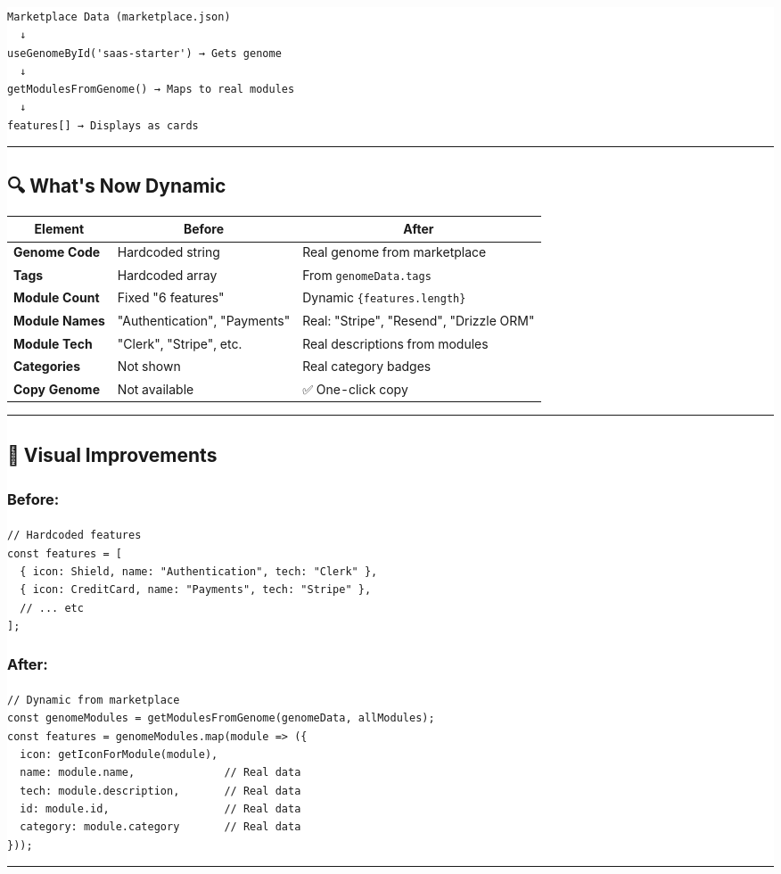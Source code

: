 ```
Marketplace Data (marketplace.json)
  ↓
useGenomeById('saas-starter') → Gets genome
  ↓
getModulesFromGenome() → Maps to real modules
  ↓
features[] → Displays as cards
```

---

## 🔍 What's Now Dynamic

| Element | Before | After |
|---------|--------|-------|
| **Genome Code** | Hardcoded string | Real genome from marketplace |
| **Tags** | Hardcoded array | From `genomeData.tags` |
| **Module Count** | Fixed "6 features" | Dynamic `{features.length}` |
| **Module Names** | "Authentication", "Payments" | Real: "Stripe", "Resend", "Drizzle ORM" |
| **Module Tech** | "Clerk", "Stripe", etc. | Real descriptions from modules |
| **Categories** | Not shown | Real category badges |
| **Copy Genome** | Not available | ✅ One-click copy |

---

## 🎨 Visual Improvements

### **Before:**
```tsx
// Hardcoded features
const features = [
  { icon: Shield, name: "Authentication", tech: "Clerk" },
  { icon: CreditCard, name: "Payments", tech: "Stripe" },
  // ... etc
];
```

### **After:**
```tsx
// Dynamic from marketplace
const genomeModules = getModulesFromGenome(genomeData, allModules);
const features = genomeModules.map(module => ({
  icon: getIconForModule(module),
  name: module.name,              // Real data
  tech: module.description,       // Real data
  id: module.id,                  // Real data
  category: module.category       // Real data
}));
```

---